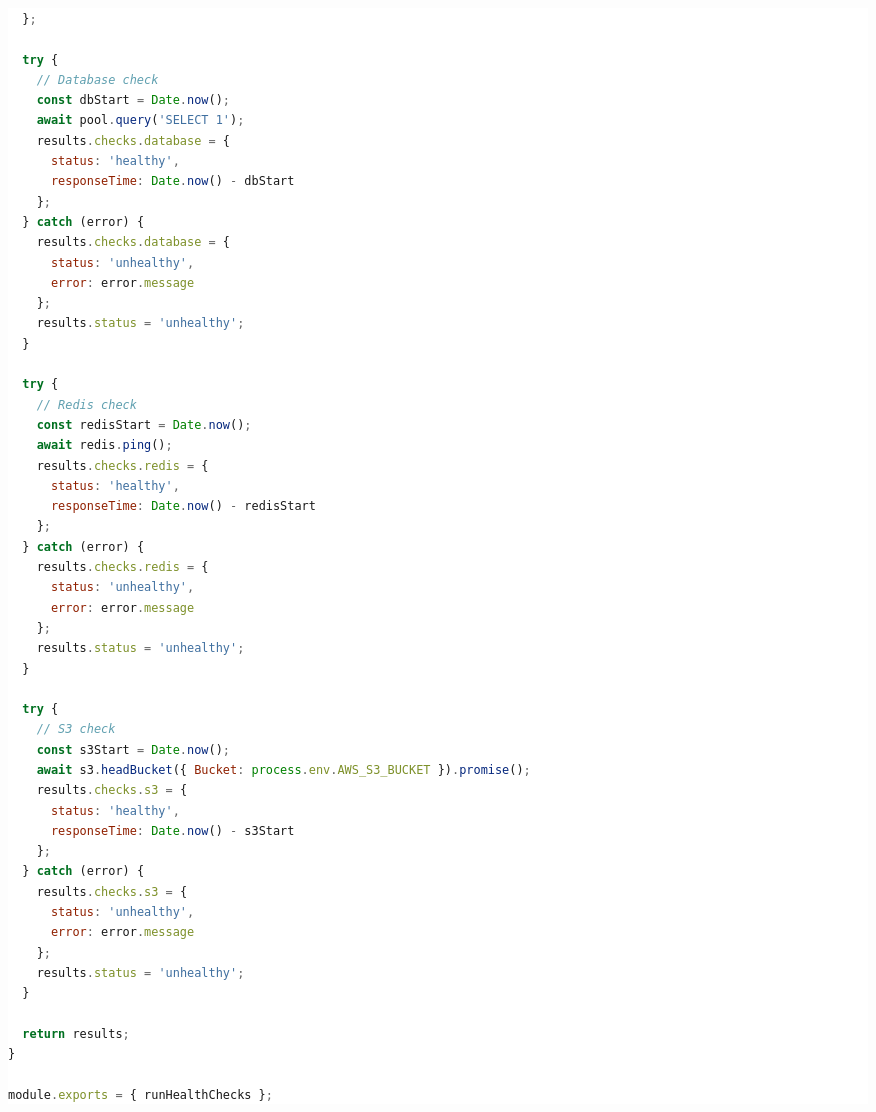 ```javascript
  };

  try {
    // Database check
    const dbStart = Date.now();
    await pool.query('SELECT 1');
    results.checks.database = {
      status: 'healthy',
      responseTime: Date.now() - dbStart
    };
  } catch (error) {
    results.checks.database = {
      status: 'unhealthy',
      error: error.message
    };
    results.status = 'unhealthy';
  }

  try {
    // Redis check
    const redisStart = Date.now();
    await redis.ping();
    results.checks.redis = {
      status: 'healthy',
      responseTime: Date.now() - redisStart
    };
  } catch (error) {
    results.checks.redis = {
      status: 'unhealthy',
      error: error.message
    };
    results.status = 'unhealthy';
  }

  try {
    // S3 check
    const s3Start = Date.now();
    await s3.headBucket({ Bucket: process.env.AWS_S3_BUCKET }).promise();
    results.checks.s3 = {
      status: 'healthy',
      responseTime: Date.now() - s3Start
    };
  } catch (error) {
    results.checks.s3 = {
      status: 'unhealthy',
      error: error.message
    };
    results.status = 'unhealthy';
  }

  return results;
}

module.exports = { runHealthChecks };
```
